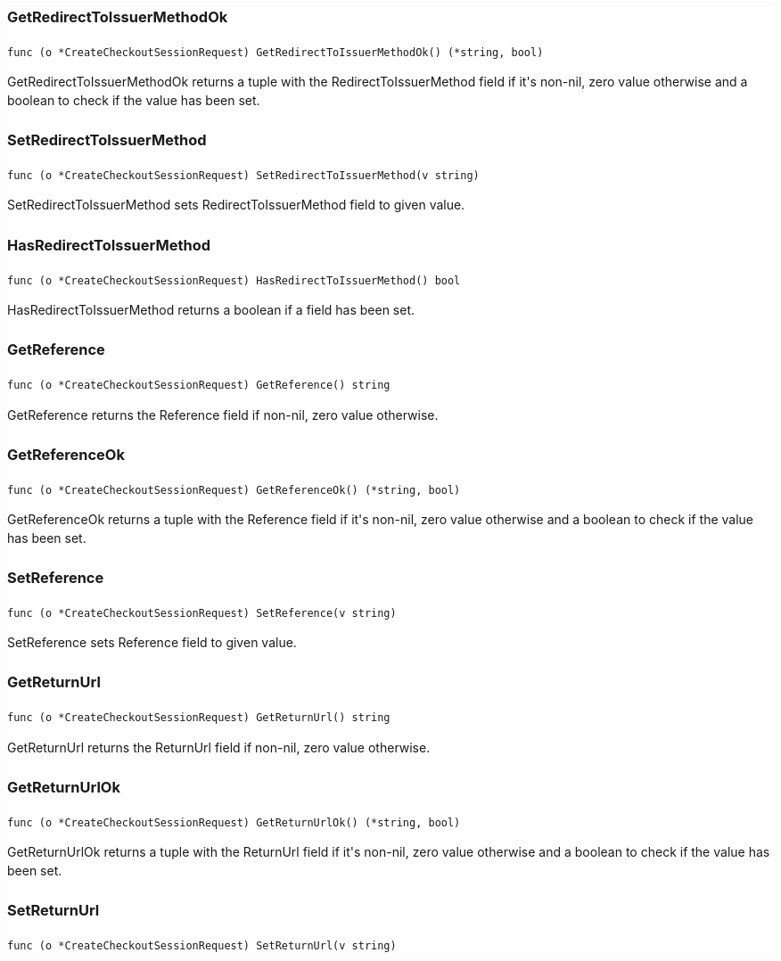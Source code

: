### GetRedirectToIssuerMethodOk

`func (o *CreateCheckoutSessionRequest) GetRedirectToIssuerMethodOk() (*string, bool)`

GetRedirectToIssuerMethodOk returns a tuple with the RedirectToIssuerMethod field if it's non-nil, zero value otherwise
and a boolean to check if the value has been set.

### SetRedirectToIssuerMethod

`func (o *CreateCheckoutSessionRequest) SetRedirectToIssuerMethod(v string)`

SetRedirectToIssuerMethod sets RedirectToIssuerMethod field to given value.

### HasRedirectToIssuerMethod

`func (o *CreateCheckoutSessionRequest) HasRedirectToIssuerMethod() bool`

HasRedirectToIssuerMethod returns a boolean if a field has been set.

### GetReference

`func (o *CreateCheckoutSessionRequest) GetReference() string`

GetReference returns the Reference field if non-nil, zero value otherwise.

### GetReferenceOk

`func (o *CreateCheckoutSessionRequest) GetReferenceOk() (*string, bool)`

GetReferenceOk returns a tuple with the Reference field if it's non-nil, zero value otherwise
and a boolean to check if the value has been set.

### SetReference

`func (o *CreateCheckoutSessionRequest) SetReference(v string)`

SetReference sets Reference field to given value.


### GetReturnUrl

`func (o *CreateCheckoutSessionRequest) GetReturnUrl() string`

GetReturnUrl returns the ReturnUrl field if non-nil, zero value otherwise.

### GetReturnUrlOk

`func (o *CreateCheckoutSessionRequest) GetReturnUrlOk() (*string, bool)`

GetReturnUrlOk returns a tuple with the ReturnUrl field if it's non-nil, zero value otherwise
and a boolean to check if the value has been set.

### SetReturnUrl

`func (o *CreateCheckoutSessionRequest) SetReturnUrl(v string)`
